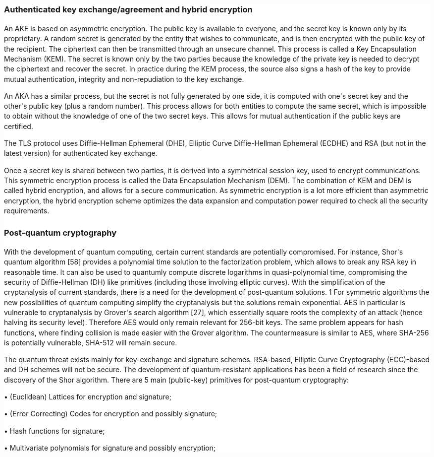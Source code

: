 
### Authenticated key exchange/agreement and hybrid encryption

An AKE is based on asymmetric encryption. The public key is available to everyone, and the secret key is known only by its proprietary. A random secret is generated by the entity that wishes to communicate, and is then encrypted with the public key of the recipient. The ciphertext can then be transmitted through an unsecure channel. This process is called a Key Encapsulation Mechanism (KEM). The secret is known only by the two parties because the knowledge of the private key is needed to decrypt the ciphertext and recover the secret. In practice during the KEM process, the source also signs a hash of the key to provide mutual authentication, integrity and non-repudiation to the key exchange.

An AKA has a similar process, but the secret is not fully generated by one side, it is computed with one's secret key and the other's public key (plus a random number). This process allows for both entities to compute the same secret, which is impossible to obtain without the knowledge of one of the two secret keys. This allows for mutual authentication if the public keys are certified.

The TLS protocol uses Diffie-Hellman Ephemeral (DHE), Elliptic Curve Diffie-Hellman Ephemeral (ECDHE) and RSA (but not in the latest version) for authenticated key exchange.

Once a secret key is shared between two parties, it is derived into a symmetrical session key, used to encrypt communications. This symmetric encryption process is called the Data Encapsulation Mechanism (DEM). The combination of KEM and DEM is called hybrid encryption, and allows for a secure communication. As symmetric encryption is a lot more efficient than asymmetric encryption, the hybrid encryption scheme optimizes the data expansion and computation power required to check all the security requirements.


### Post-quantum cryptography

With the development of quantum computing, certain current standards are potentially compromised. For instance, Shor's quantum algorithm [58] provides a polynomial time solution to the factorization problem, which allows to break any RSA key in reasonable time. It can also be used to quantumly compute discrete logarithms in quasi-polynomial time, compromising the security of Diffie-Hellman (DH) like primitives (including those involving elliptic curves). With the simplification of the cryptanalysis of current standards, there is a need for the development of post-quantum solutions. 1 For symmetric algorithms the new possibilities of quantum computing simplify the cryptanalysis but the solutions remain exponential. AES in particular is vulnerable to cryptanalysis by Grover's search algorithm [27], which essentially square roots the complexity of an attack (hence halving its security level). Therefore AES would only remain relevant for 256-bit keys. The same problem appears for hash functions, where finding collision is made easier with the Grover algorithm. The countermeasure is similar to AES, where SHA-256 is potentially vulnerable, SHA-512 will remain secure.

The quantum threat exists mainly for key-exchange and signature schemes. RSA-based, Elliptic Curve Cryptography (ECC)-based and DH schemes will not be secure. The development of quantum-resistant applications has been a field of research since the discovery of the Shor algorithm. There are 5 main (public-key) primitives for post-quantum cryptography:

• (Euclidean) Lattices for encryption and signature;

• (Error Correcting) Codes for encryption and possibly signature;

• Hash functions for signature;

• Multivariate polynomials for signature and possibly encryption;
